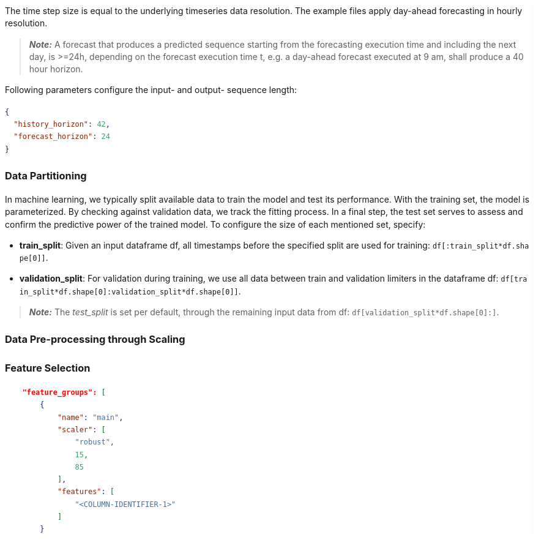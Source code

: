 The time step size is equal to the underlying timeseries data resolution. 
The example files apply day-ahead forecasting in hourly resolution. 
> **_Note:_** A forecast that produces a predicted sequence starting from the forecasting execution time and including the next day, 
is >=24h, depending on the forecast execution time t, e.g. a day-ahead forecast executed at 9 am, shall produce a 40 hour horizon.

Following parameters configure the input- and output- sequence length:
```json
{
  "history_horizon": 42,
  "forecast_horizon": 24
}
```
### Data Partitioning

In machine learning, we typically split available data to train the model and test its performance. 
With the training set, the model is parameterized. By checking against validation data, we track the fitting process.
In a final step, the test set serves to assess and confirm the predictive power of the trained model. 
To configure the size of each mentioned set, specify:

- **train_split**:
Given an input dataframe df, all timestamps before the specified split are used for training: 
``df[:train_split*df.shape[0]]``.

- **validation_split**:
For validation during training, we use all data between train and validation limiters in the dataframe df:
``df[train_split*df.shape[0]:validation_split*df.shape[0]]``.

> **_Note:_** The *test_split* is set per default, through the remaining input data from df: 
>``df[validation_split*df.shape[0]:]``. 
  
### Data Pre-processing through Scaling
  
### Feature Selection

```json
    "feature_groups": [
        {
            "name": "main",
            "scaler": [
                "robust",
                15,
                85
            ],
            "features": [
                "<COLUMN-IDENTIFIER-1>"
            ]
        }
```
